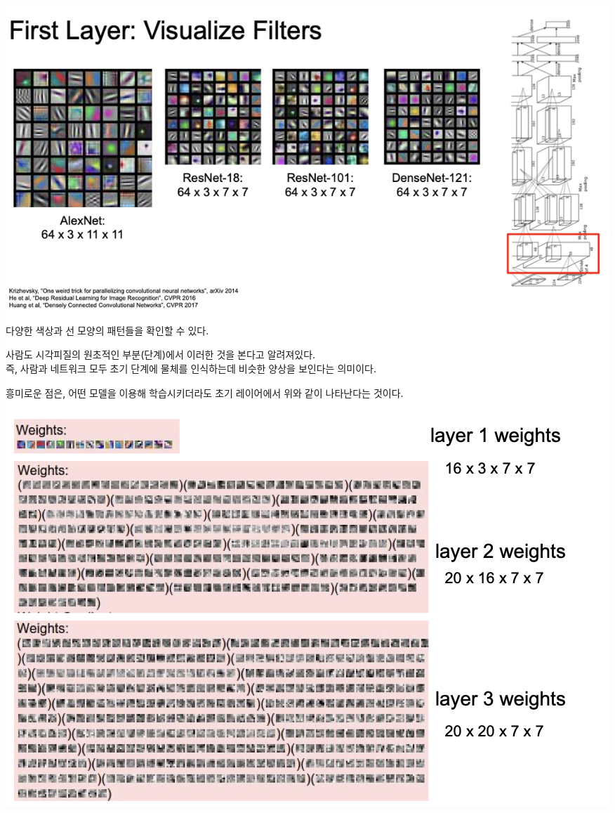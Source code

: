 ![first layer visualize filters](./image2.png)

다양한 색상과 선 모양의 패턴들을 확인할 수 있다.

사람도 시각피질의 원초적인 부분(단계)에서 이러한 것을 본다고 알려져있다.  
즉, 사람과 네트워크 모두 초기 단계에 물체를 인식하는데 비슷한 양상을 보인다는 의미이다.  

흥미로운 점은, 어떤 모델을 이용해 학습시키더라도 초기 레이어에서 위와 같이 나타난다는 것이다.

![layer visualize](./image3.png)
